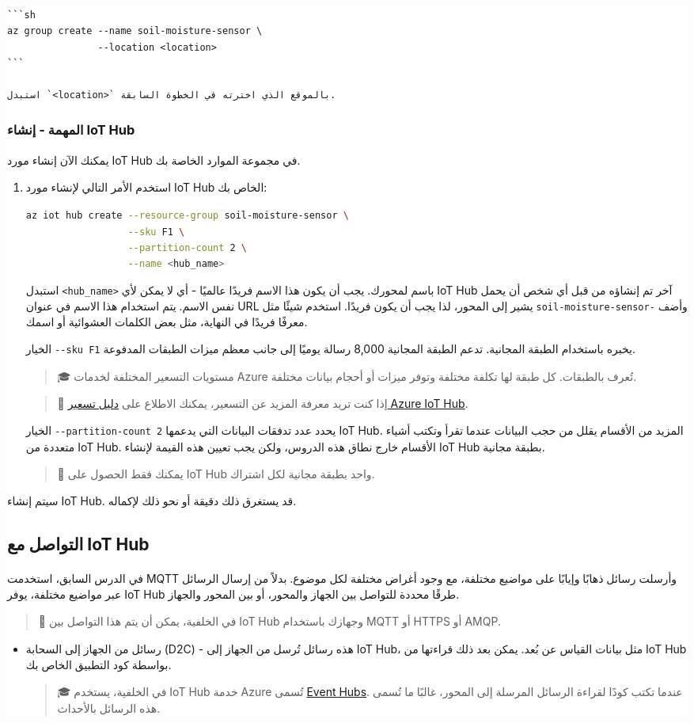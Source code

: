     ```sh
    az group create --name soil-moisture-sensor \
                    --location <location>
    ```

    استبدل `<location>` بالموقع الذي اخترته في الخطوة السابقة.

### المهمة - إنشاء IoT Hub

يمكنك الآن إنشاء مورد IoT Hub في مجموعة الموارد الخاصة بك.

1. استخدم الأمر التالي لإنشاء مورد IoT Hub الخاص بك:

    ```sh
    az iot hub create --resource-group soil-moisture-sensor \
                      --sku F1 \
                      --partition-count 2 \
                      --name <hub_name>
    ```

    استبدل `<hub_name>` باسم لمحورك. يجب أن يكون هذا الاسم فريدًا عالميًا - أي لا يمكن لأي IoT Hub آخر تم إنشاؤه من قبل أي شخص أن يحمل نفس الاسم. يتم استخدام هذا الاسم في عنوان URL يشير إلى المحور، لذا يجب أن يكون فريدًا. استخدم شيئًا مثل `soil-moisture-sensor-` وأضف معرفًا فريدًا في النهاية، مثل بعض الكلمات العشوائية أو اسمك.

    الخيار `--sku F1` يخبره باستخدام الطبقة المجانية. تدعم الطبقة المجانية 8,000 رسالة يوميًا إلى جانب معظم ميزات الطبقات المدفوعة.

    > 🎓 مستويات التسعير المختلفة لخدمات Azure تُعرف بالطبقات. كل طبقة لها تكلفة مختلفة وتوفر ميزات أو أحجام بيانات مختلفة.

    > 💁 إذا كنت تريد معرفة المزيد عن التسعير، يمكنك الاطلاع على [دليل تسعير Azure IoT Hub](https://azure.microsoft.com/pricing/details/iot-hub/?WT.mc_id=academic-17441-jabenn).

    الخيار `--partition-count 2` يحدد عدد تدفقات البيانات التي يدعمها IoT Hub. المزيد من الأقسام يقلل من حجب البيانات عندما تقرأ وتكتب أشياء متعددة من IoT Hub. الأقسام خارج نطاق هذه الدروس، ولكن يجب تعيين هذه القيمة لإنشاء IoT Hub بطبقة مجانية.

    > 💁 يمكنك فقط الحصول على IoT Hub واحد بطبقة مجانية لكل اشتراك.

سيتم إنشاء IoT Hub. قد يستغرق ذلك دقيقة أو نحو ذلك لإكماله.

## التواصل مع IoT Hub

في الدرس السابق، استخدمت MQTT وأرسلت رسائل ذهابًا وإيابًا على مواضيع مختلفة، مع وجود أغراض مختلفة لكل موضوع. بدلاً من إرسال الرسائل عبر مواضيع مختلفة، يوفر IoT Hub طرقًا محددة للتواصل بين الجهاز والمحور، أو بين المحور والجهاز.

> 💁 في الخلفية، يمكن أن يتم هذا التواصل بين IoT Hub وجهازك باستخدام MQTT أو HTTPS أو AMQP.

* رسائل من الجهاز إلى السحابة (D2C) - هذه رسائل تُرسل من الجهاز إلى IoT Hub، مثل بيانات القياس عن بُعد. يمكن بعد ذلك قراءتها من IoT Hub بواسطة كود التطبيق الخاص بك.

    > 🎓 في الخلفية، يستخدم IoT Hub خدمة Azure تُسمى [Event Hubs](https://docs.microsoft.com/azure/event-hubs/?WT.mc_id=academic-17441-jabenn). عندما تكتب كودًا لقراءة الرسائل المرسلة إلى المحور، غالبًا ما تُسمى هذه الرسائل بالأحداث.
